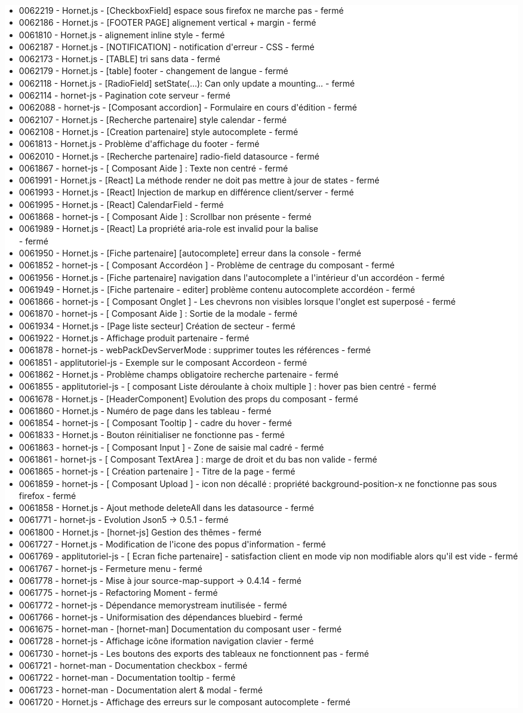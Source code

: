 -  0062219  -  Hornet.js  -  [CheckboxField] espace sous firefox ne marche pas  -  fermé
-  0062186  -  Hornet.js  -  [FOOTER PAGE] alignement vertical + margin  -  fermé
-  0061810  -  Hornet.js  -  alignement inline style  -  fermé
-  0062187  -  Hornet.js  -  [NOTIFICATION] - notification d'erreur - CSS  -  fermé
-  0062173  -  Hornet.js  -  [TABLE] tri sans data  -  fermé
-  0062179  -  Hornet.js  -  [table] footer - changement de langue  -  fermé
-  0062118  -  Hornet.js  -  [RadioField] setState(...): Can only update a mounting...  -  fermé
-  0062114  -  hornet-js  -  Pagination cote serveur  -  fermé
-  0062088  -  hornet-js  -  [Composant accordion] - Formulaire en cours d'édition  -  fermé
-  0062107  -  Hornet.js  -  [Recherche partenaire] style calendar  -  fermé
-  0062108  -  Hornet.js  -  [Creation partenaire] style autocomplete  -  fermé
-  0061813  -  Hornet.js  -  Problème d'affichage du footer  -  fermé
-  0062010  -  Hornet.js  -  [Recherche partenaire] radio-field datasource  -  fermé
-  0061867  -  hornet-js  -  [ Composant Aide ] : Texte non centré  -  fermé
-  0061991  -  Hornet.js  -  [React] La méthode render ne doit pas mettre à jour de states  -  fermé
-  0061993  -  Hornet.js  -  [React] Injection de markup en différence client/server  -  fermé
-  0061995  -  Hornet.js  -  [React] CalendarField  -  fermé
-  0061868  -  hornet-js  -  [ Composant Aide ] : Scrollbar non présente  -  fermé
-  0061989  -  Hornet.js  -  [React] La propriété aria-role est invalid pour la balise <div>  -  fermé
-  0061950  -  Hornet.js  -  [Fiche partenaire] [autocomplete] erreur dans la console  -  fermé
-  0061852  -  hornet-js  -  [ Composant Accordéon ] - Problème de centrage du composant  -  fermé
-  0061956  -  Hornet.js  -  [Fiche partenaire] navigation dans l'autocomplete a l'intérieur d'un accordéon  -  fermé
-  0061949  -  Hornet.js  -  [Fiche partenaire - editer] problème contenu autocomplete accordéon  -  fermé
-  0061866  -  hornet-js  -  [ Composant Onglet ] - Les chevrons non visibles lorsque l'onglet est superposé  -  fermé
-  0061870  -  hornet-js  -  [ Composant Aide ] : Sortie de la modale  -  fermé
-  0061934  -  Hornet.js  -  [Page liste secteur] Création de secteur  -  fermé
-  0061922  -  Hornet.js  -  Affichage produit partenaire  -  fermé
-  0061878  -  hornet-js  -  webPackDevServerMode : supprimer toutes les références  -  fermé
-  0061851  -  applitutoriel-js  -  Exemple sur le composant Accordeon  -  fermé
-  0061862  -  Hornet.js  -  Problème champs obligatoire recherche partenaire  -  fermé
-  0061855  -  applitutoriel-js  -  [ composant Liste déroulante à choix multiple ] : hover pas bien centré  -  fermé
-  0061678  -  Hornet.js  -  [HeaderComponent] Evolution des props du composant  -  fermé
-  0061860  -  Hornet.js  -  Numéro de page dans les tableau  -  fermé
-  0061854  -  hornet-js  -  [ Composant Tooltip ] - cadre du hover  -  fermé
-  0061833  -  Hornet.js  -  Bouton réinitialiser ne fonctionne pas  -  fermé
-  0061863  -  hornet-js  -  [ Composant Input ] - Zone de saisie mal cadré  -  fermé
-  0061861  -  hornet-js  -  [ Composant TextArea ] : marge de droit et du bas non valide  -  fermé
-  0061865  -  hornet-js  -  [ Création partenaire ] - Titre de la page  -  fermé
-  0061859  -  hornet-js  -  [ Composant Upload ] - icon non décallé : propriété background-position-x ne fonctionne pas sous firefox  -  fermé
-  0061858  -  Hornet.js  -  Ajout methode deleteAll dans les datasource  -  fermé
-  0061771  -  hornet-js  -  Evolution Json5 -> 0.5.1  -  fermé
-  0061800  -  Hornet.js  -  [hornet-js] Gestion des thêmes  -  fermé
-  0061727  -  Hornet.js  -  Modification de l'icone des popus d'information  -  fermé
-  0061769  -  applitutoriel-js  -  [ Ecran fiche partenaire] - satisfaction client en mode vip non modifiable alors qu'il est vide  -  fermé
-  0061767  -  hornet-js  -  Fermeture menu  -  fermé
-  0061778  -  hornet-js  -  Mise à jour source-map-support -> 0.4.14  -  fermé
-  0061775  -  hornet-js  -  Refactoring Moment  -  fermé
-  0061772  -  hornet-js  -  Dépendance memorystream inutilisée  -  fermé
-  0061766  -  hornet-js  -  Uniformisation des dépendances bluebird  -  fermé
-  0061675  -  hornet-man  -  [hornet-man] Documentation du composant user  -  fermé
-  0061728  -  hornet-js  -  Affichage icône iformation navigation clavier  -  fermé
-  0061730  -  hornet-js  -  Les boutons des exports des tableaux ne fonctionnent pas  -  fermé
-  0061721  -  hornet-man  -  Documentation checkbox  -  fermé
-  0061722  -  hornet-man  -  Documentation tooltip  -  fermé
-  0061723  -  hornet-man  -  Documentation alert & modal  -  fermé
-  0061720  -  Hornet.js  -  Affichage des erreurs sur le composant autocomplete  -  fermé